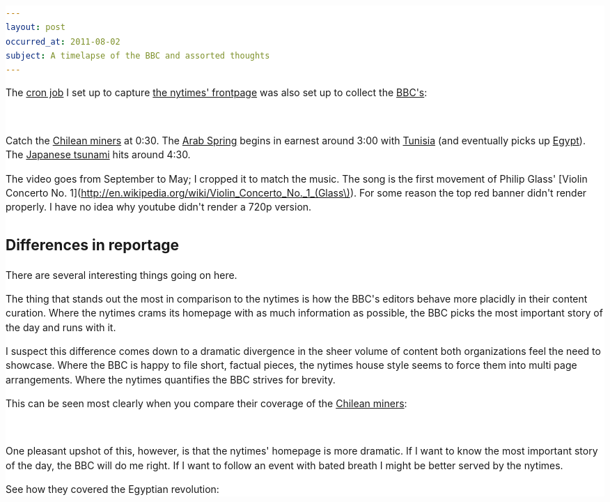 ```yaml
---
layout: post
occurred_at: 2011-08-02
subject: A timelapse of the BBC and assorted thoughts
---
```


The [cron job](http://okayfail.com/2011/howto-timelapse-nytimes.html) I set up to capture [the nytimes' frontpage](http://okayfail.com/2011/nytimes-timelapse.html) was also set up to collect the [BBC's](http://bbc.co.uk/news/):

<iframe width="640" height="510" src="http://www.youtube.com/embed/Jk5E6ut9keg?rel=0" frameborder="0" allowfullscreen></iframe>

<br/>

Catch the [Chilean miners](http://en.wikipedia.org/wiki/2010_Copiap%C3%B3_mining_accident) at 0:30. The [Arab Spring](http://en.wikipedia.org/wiki/Arab_Spring) begins in earnest around 3:00 with [Tunisia](http://en.wikipedia.org/wiki/Tunisian_revolution) (and eventually picks up [Egypt](http://en.wikipedia.org/wiki/2011_Egyptian_revolution)). The [Japanese tsunami](http://en.wikipedia.org/wiki/2011_T%C5%8Dhoku_earthquake_and_tsunami) hits around 4:30.

The video goes from September to May; I cropped it to match the music. The song is the first movement of Philip Glass' [Violin Concerto No. 1](http://en.wikipedia.org/wiki/Violin_Concerto_No._1_(Glass\)). For some reason the top red banner didn't render properly. I have no idea why youtube didn't render a 720p version.

<h2>Differences in reportage</h2>

There are several interesting things going on here. 

The thing that stands out the most in comparison to the nytimes is how the BBC's editors behave more placidly in their content curation. Where the nytimes crams its homepage with as much information as possible, the BBC picks the most important story of the day and runs with it.

I suspect this difference comes down to a dramatic divergence in the sheer volume of content both organizations feel the need to showcase. Where the BBC is happy to file short, factual pieces, the nytimes house style seems to force them into multi page arrangements. Where the nytimes quantifies the BBC strives for brevity.

This can be seen most clearly when you compare their coverage of the [Chilean miners](http://en.wikipedia.org/wiki/2010_Copiap%C3%B3_mining_accident):

<iframe width="640" height="390" src="http://www.youtube.com/embed/T6k6jjpAgZU?rel=0" frameborder="0" allowfullscreen></iframe>

<br/>

One pleasant upshot of this, however, is that the nytimes' homepage is more dramatic. If I want to know the most important story of the day, the BBC will do me right. If I want to follow an event with bated breath I might be better served by the nytimes. 

See how they covered the Egyptian revolution:

<iframe width="640" height="390" src="http://www.youtube.com/embed/F_-scRx4doY?rel=0" frameborder="0" allowfullscreen></iframe>
